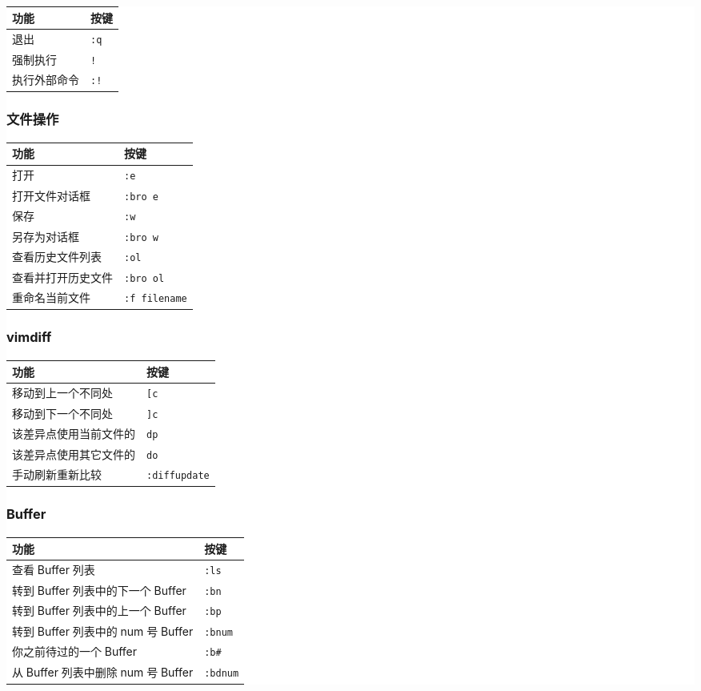 | 功能         | 按键 |
|:-------------|:-----|
| 退出         | `:q` |
| 强制执行     | `!`  |
| 执行外部命令 | `:!` |

### 文件操作

| 功能               | 按键      |
|:-------------------|:----------|
| 打开               | `:e`      |
| 打开文件对话框     | `:bro e`  |
| 保存               | `:w`      |
| 另存为对话框       | `:bro w`  |
| 查看历史文件列表   | `:ol`     |
| 查看并打开历史文件 | `:bro ol` |
|重命名当前文件|`:f filename`|

### vimdiff

| 功能                   | 按键          |
|:-----------------------|:--------------|
| 移动到上一个不同处     | `[c`          |
| 移动到下一个不同处     | `]c`          |
| 该差异点使用当前文件的 | `dp`          |
| 该差异点使用其它文件的 | `do`          |
| 手动刷新重新比较       | `:diffupdate` |

### Buffer

| 功能                               | 按键     |
|:-----------------------------------|:---------|
| 查看 Buffer 列表                   | `:ls`    |
| 转到 Buffer 列表中的下一个 Buffer  | `:bn`    |
| 转到 Buffer 列表中的上一个 Buffer  | `:bp`    |
| 转到 Buffer 列表中的 num 号 Buffer | `:bnum`  |
| 你之前待过的一个 Buffer            | `:b#`    |
| 从 Buffer 列表中删除 num 号 Buffer | `:bdnum` |
